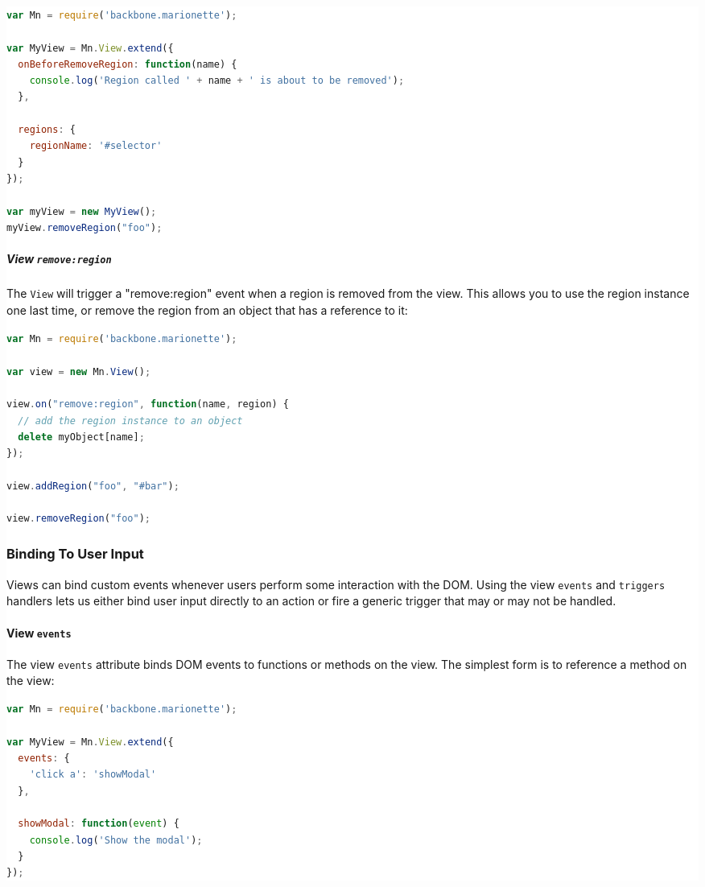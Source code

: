 ```javascript
var Mn = require('backbone.marionette');

var MyView = Mn.View.extend({
  onBeforeRemoveRegion: function(name) {
    console.log('Region called ' + name + ' is about to be removed');
  },

  regions: {
    regionName: '#selector'
  }
});

var myView = new MyView();
myView.removeRegion("foo");
```

##### View `remove:region`

The `View` will trigger a "remove:region"
event when a region is removed from the view.
This allows you to use the region instance one last
time, or remove the region from an object that has a
reference to it:

```javascript
var Mn = require('backbone.marionette');

var view = new Mn.View();

view.on("remove:region", function(name, region) {
  // add the region instance to an object
  delete myObject[name];
});

view.addRegion("foo", "#bar");

view.removeRegion("foo");
```

### Binding To User Input

Views can bind custom events whenever users perform some interaction with the
DOM. Using the view `events` and `triggers` handlers lets us either bind  user
input directly to an action or fire a generic trigger that may or may not be
handled.

#### View `events`

The view `events` attribute binds DOM events to functions or methods on the
view. The simplest form is to reference a method on the view:

```javascript
var Mn = require('backbone.marionette');

var MyView = Mn.View.extend({
  events: {
    'click a': 'showModal'
  },

  showModal: function(event) {
    console.log('Show the modal');
  }
});
```
